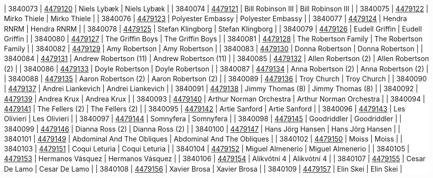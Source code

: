 | 3840073 | [4479120](https://www.discogs.com/artist/4479120) | Niels Lybæk | Niels Lybæk |
| 3840074 | [4479121](https://www.discogs.com/artist/4479121) | Bill Robinson III | Bill Robinson III |
| 3840075 | [4479122](https://www.discogs.com/artist/4479122) | Mirko Thiele | Mirko Thiele |
| 3840076 | [4479123](https://www.discogs.com/artist/4479123) | Polyester Embassy | Polyester Embassy |
| 3840077 | [4479124](https://www.discogs.com/artist/4479124) | Hendra RNRM | Hendra RNRM |
| 3840078 | [4479125](https://www.discogs.com/artist/4479125) | Stefan Klingborg | Stefan Klingborg |
| 3840079 | [4479126](https://www.discogs.com/artist/4479126) | Eudell Griffin | Eudell Griffin |
| 3840080 | [4479127](https://www.discogs.com/artist/4479127) | The Griffin Boys | The Griffin Boys |
| 3840081 | [4479128](https://www.discogs.com/artist/4479128) | The Robertson Family | The Robertson Family |
| 3840082 | [4479129](https://www.discogs.com/artist/4479129) | Amy Robertson | Amy Robertson |
| 3840083 | [4479130](https://www.discogs.com/artist/4479130) | Donna Robertson | Donna Robertson |
| 3840084 | [4479131](https://www.discogs.com/artist/4479131) | Andrew Robertson (11) | Andrew Robertson (11) |
| 3840085 | [4479132](https://www.discogs.com/artist/4479132) | Allen Robertson (2) | Allen Robertson (2) |
| 3840086 | [4479133](https://www.discogs.com/artist/4479133) | Doyle Robertson | Doyle Robertson |
| 3840087 | [4479134](https://www.discogs.com/artist/4479134) | Anna Robertson (2) | Anna Robertson (2) |
| 3840088 | [4479135](https://www.discogs.com/artist/4479135) | Aaron Robertson (2) | Aaron Robertson (2) |
| 3840089 | [4479136](https://www.discogs.com/artist/4479136) | Troy Church | Troy Church |
| 3840090 | [4479137](https://www.discogs.com/artist/4479137) | Andrei Liankevich | Andrei Liankevich |
| 3840091 | [4479138](https://www.discogs.com/artist/4479138) | Jimmy Thomas (8) | Jimmy Thomas (8) |
| 3840092 | [4479139](https://www.discogs.com/artist/4479139) | Andrea Krux | Andrea Krux |
| 3840093 | [4479140](https://www.discogs.com/artist/4479140) | Arthur Norman Orchestra | Arthur Norman Orchestra |
| 3840094 | [4479141](https://www.discogs.com/artist/4479141) | The Fellers (2) | The Fellers (2) |
| 3840095 | [4479142](https://www.discogs.com/artist/4479142) | Artie Sanford | Artie Sanford |
| 3840096 | [4479143](https://www.discogs.com/artist/4479143) | Les Olivieri | Les Olivieri |
| 3840097 | [4479144](https://www.discogs.com/artist/4479144) | Somnyfera | Somnyfera |
| 3840098 | [4479145](https://www.discogs.com/artist/4479145) | Goodriddler | Goodriddler |
| 3840099 | [4479146](https://www.discogs.com/artist/4479146) | Dianna Ross (2) | Dianna Ross (2) |
| 3840100 | [4479147](https://www.discogs.com/artist/4479147) | Hans Jörg Hansen | Hans Jörg Hansen |
| 3840101 | [4479149](https://www.discogs.com/artist/4479149) | Abdominal And The Obliques | Abdominal And The Obliques |
| 3840102 | [4479150](https://www.discogs.com/artist/4479150) | Moiss | Moiss |
| 3840103 | [4479151](https://www.discogs.com/artist/4479151) | Coqui Leturia | Coqui Leturia |
| 3840104 | [4479152](https://www.discogs.com/artist/4479152) | Miguel Almenerio | Miguel Almenerio |
| 3840105 | [4479153](https://www.discogs.com/artist/4479153) | Hermanos Vásquez | Hermanos Vásquez |
| 3840106 | [4479154](https://www.discogs.com/artist/4479154) | Alikvótní 4 | Alikvótní 4 |
| 3840107 | [4479155](https://www.discogs.com/artist/4479155) | Cesar De Lamo | Cesar De Lamo |
| 3840108 | [4479156](https://www.discogs.com/artist/4479156) | Xavier Brosa | Xavier Brosa |
| 3840109 | [4479157](https://www.discogs.com/artist/4479157) | Elin Skei | Elin Skei |